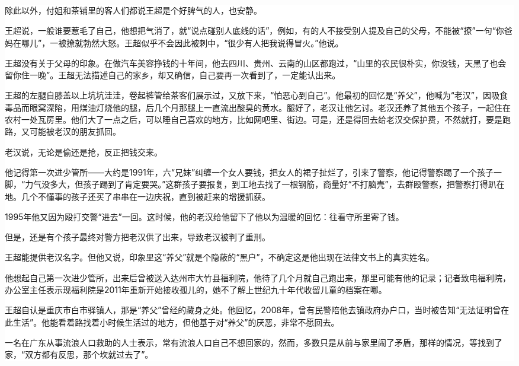 除此以外，付姐和茶铺里的客人们都说王超是个好脾气的人，也安静。

王超说，一般谁要惹毛了自己，他想把气消了，就“说点碰别人底线的话”，例如，有的人不接受别人提及自己的父母，不能被“撩”一句“你爸妈在哪儿”，一被撩就勃然大怒。王超似乎不会因此被刺中，“很少有人把我说得冒火。”他说。

王超没有关于父母的印象。在做汽车美容挣钱的十年间，他去四川、贵州、云南的山区都跑过，“山里的农民很朴实，你没钱，天黑了也会留你住一晚”。王超无法描述自己的家乡，却又确信，自己要再一次看到了，一定能认出来。

王超的左腿自膝盖以上坑坑洼洼，卷起裤管给茶客们展示过，又放下来，“怕恶心到自己”。他最初的回忆是“养父”，他喊为“老汉”，因吸食毒品而眼窝深陷，用煤油灯烧他的腿，后几个月那腿上一直流出酸臭的黄水。腿好了，老汉让他乞讨。老汉还养了其他五个孩子，一起住在农村一处瓦房里。他们大了一点之后，可以睡自己喜欢的地方，比如网吧里、街边。可是，还是得回去给老汉交保护费，不然就打，要是跑路，又可能被老汉的朋友抓回。

老汉说，无论是偷还是抢，反正把钱交来。

他记得第一次进少管所——大约是1991年，六“兄妹”纠缠一个女人要钱，把女人的裙子扯烂了，引来了警察，他记得警察踢了一个孩子一脚，“力气没多大，但孩子踢到了肯定要哭。”这群孩子要报复，到工地去找了一根钢筋，商量好“不打脑壳”，去群殴警察，把警察打得趴在地。几个不懂事的孩子还买了串串在一边庆祝，直到被赶来的增援抓获。

1995年他又因为殴打交警“进去”一回。这时候，他的老汉给他留下了他以为温暖的回忆：往看守所里寄了钱。

但是，还是有个孩子最终对警方把老汉供了出来，导致老汉被判了重刑。

王超能提供老汉名字。但他又说，印象里这“养父”就是个隐蔽的“黑户”，不确定这是他出现在法律文书上的真实姓名。

他想起自己第一次进少管所，出来后曾被送入达州市大竹县福利院，他待了几个月就自己跑出来，那里可能有他的记录；记者致电福利院，办公室主任表示现福利院是2011年重新开始接收孤儿的，她不了解上世纪九十年代收留儿童的档案在哪。

王超自认是重庆市白市驿镇人，那是“养父”曾经的藏身之处。他回忆，2008年，曾有民警陪他去镇政府办户口，当时被告知“无法证明曾在此生活”。他能看着路找着小时候生活过的地方，但他基于对“养父”的厌恶，非常不愿回去。

一名在广东从事流浪人口救助的人士表示，常有流浪人口自己不想回家的，然而，多数只是从前与家里闹了矛盾，那样的情况，等找到了家，“双方都有反思，那个坎就过去了”。


